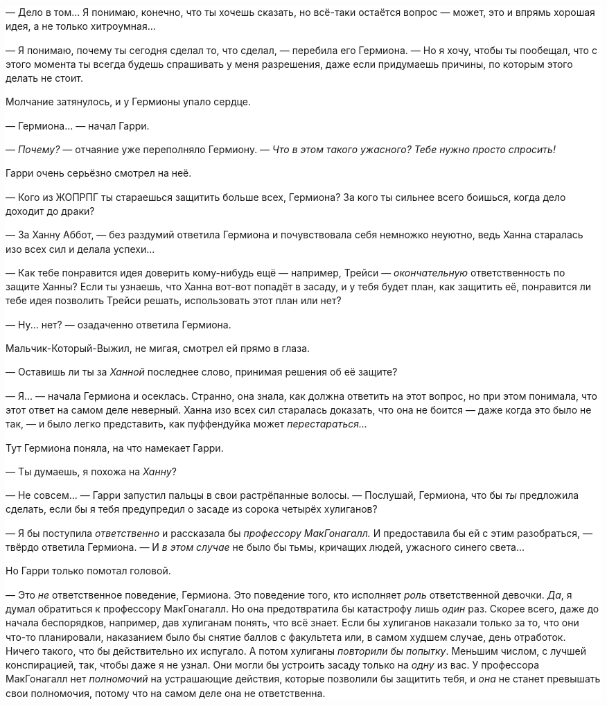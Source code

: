 — Дело в том... Я понимаю, конечно, что ты хочешь сказать, но всё-таки остаётся вопрос — может, это и впрямь хорошая идея, а не только хитроумная...

— Я понимаю, почему ты сегодня сделал то, что сделал, — перебила его Гермиона. — Но я хочу, чтобы ты пообещал, что с этого момента ты всегда будешь спрашивать у меня разрешения, даже если придумаешь причины, по которым этого делать не стоит.

Молчание затянулось, и у Гермионы упало сердце.

— Гермиона... — начал Гарри.

— *Почему?* — отчаяние уже переполняло Гермиону. — *Что в этом такого ужасного? Тебе нужно просто спросить!*

Гарри очень серьёзно смотрел на неё.

— Кого из ЖОПРПГ ты стараешься защитить больше всех, Гермиона? За кого ты сильнее всего боишься, когда дело доходит до драки?

— За Ханну Аббот, — без раздумий ответила Гермиона и почувствовала себя немножко неуютно, ведь Ханна старалась изо всех сил и делала успехи...

— Как тебе понравится идея доверить кому-нибудь ещё — например, Трейси — *окончательную* ответственность по защите Ханны? Если ты узнаешь, что Ханна вот-вот попадёт в засаду, и у тебя будет план, как защитить её, понравится ли тебе идея позволить Трейси решать, использовать этот план или нет?

— Ну... нет? — озадаченно ответила Гермиона.

Мальчик-Который-Выжил, не мигая, смотрел ей прямо в глаза.

— Оставишь ли ты за *Ханной* последнее слово, принимая решения об её защите?

— Я... — начала Гермиона и осеклась. Странно, она знала, как должна ответить на этот вопрос, но при этом понимала, что этот ответ на самом деле неверный. Ханна изо всех сил старалась доказать, что она не боится — даже когда это было не так, — и было легко представить, как пуффендуйка может *перестараться...*

Тут Гермиона поняла, на что намекает Гарри.

— Ты думаешь, я похожа на *Ханну*?

— Не совсем... — Гарри запустил пальцы в свои растрёпанные волосы. — Послушай, Гермиона, что бы *ты* предложила сделать, если бы я тебя предупредил о засаде из сорока четырёх хулиганов?

— Я бы поступила *ответственно* и рассказала бы *профессору МакГонагалл.* И предоставила бы ей с этим разобраться, — твёрдо ответила Гермиона. — И *в этом случае* не было бы тьмы, кричащих людей, ужасного синего света...

Но Гарри только помотал головой.

— Это *не* ответственное поведение, Гермиона. Это поведение того, кто исполняет *роль* ответственной девочки. *Да*, я думал обратиться к профессору МакГонагалл. Но она предотвратила бы катастрофу лишь *один* раз. Скорее всего, даже до начала беспорядков, например, дав хулиганам понять, что всё знает. Если бы хулиганов наказали только за то, что они что-то планировали, наказанием было бы снятие баллов с факультета или, в самом худшем случае, день отработок. Ничего такого, что бы действительно их испугало. А потом хулиганы *повторили бы попытку*. Меньшим числом, с лучшей конспирацией, так, чтобы даже я не узнал. Они могли бы устроить засаду только на *одну* из вас. У профессора МакГонагалл нет *полномочий* на устрашающие действия, которые позволили бы защитить тебя, и *она* не станет превышать свои полномочия, потому что на самом деле она не ответственна.
